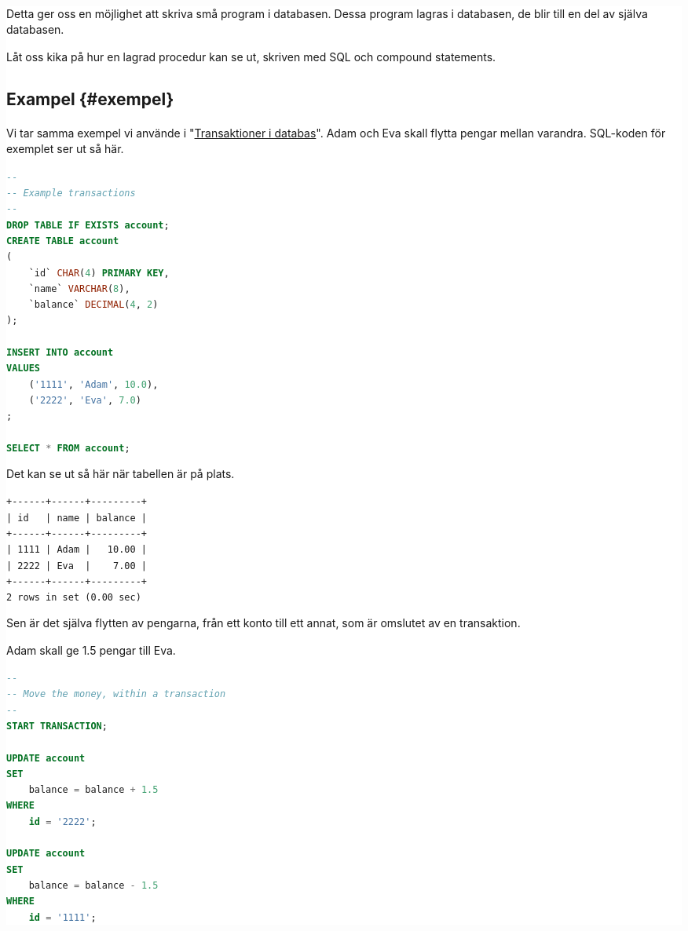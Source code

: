 Detta ger oss en möjlighet att skriva små program i databasen. Dessa program lagras i databasen, de blir till en del av själva databasen.

Låt oss kika på hur en lagrad procedur kan se ut, skriven med SQL och compound statements.



Exampel {#exempel}
--------------------------------------

Vi tar samma exempel vi använde i "[Transaktioner i databas](kunskap/transaktioner-i-databas)". Adam och Eva skall flytta pengar mellan varandra. SQL-koden för exemplet ser ut så här.

```sql
--
-- Example transactions
--
DROP TABLE IF EXISTS account;
CREATE TABLE account
(
    `id` CHAR(4) PRIMARY KEY,
    `name` VARCHAR(8),
    `balance` DECIMAL(4, 2)
);

INSERT INTO account
VALUES
    ('1111', 'Adam', 10.0),
    ('2222', 'Eva', 7.0)
;

SELECT * FROM account;
```

Det kan se ut så här när tabellen är på plats.

```text
+------+------+---------+
| id   | name | balance |
+------+------+---------+
| 1111 | Adam |   10.00 |
| 2222 | Eva  |    7.00 |
+------+------+---------+
2 rows in set (0.00 sec)
```

Sen är det själva flytten av pengarna, från ett konto till ett annat, som är omslutet av en transaktion.

Adam skall ge 1.5 pengar till Eva.

```sql
--
-- Move the money, within a transaction
--
START TRANSACTION;

UPDATE account
SET
    balance = balance + 1.5
WHERE
    id = '2222';

UPDATE account
SET
    balance = balance - 1.5
WHERE
    id = '1111';

```